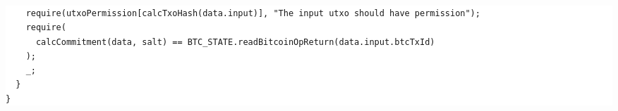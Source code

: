 ```sol
    require(utxoPermission[calcTxoHash(data.input)], "The input utxo should have permission");
    require(
      calcCommitment(data, salt) == BTC_STATE.readBitcoinOpReturn(data.input.btcTxId)
    );
    _;
  }
}
```
